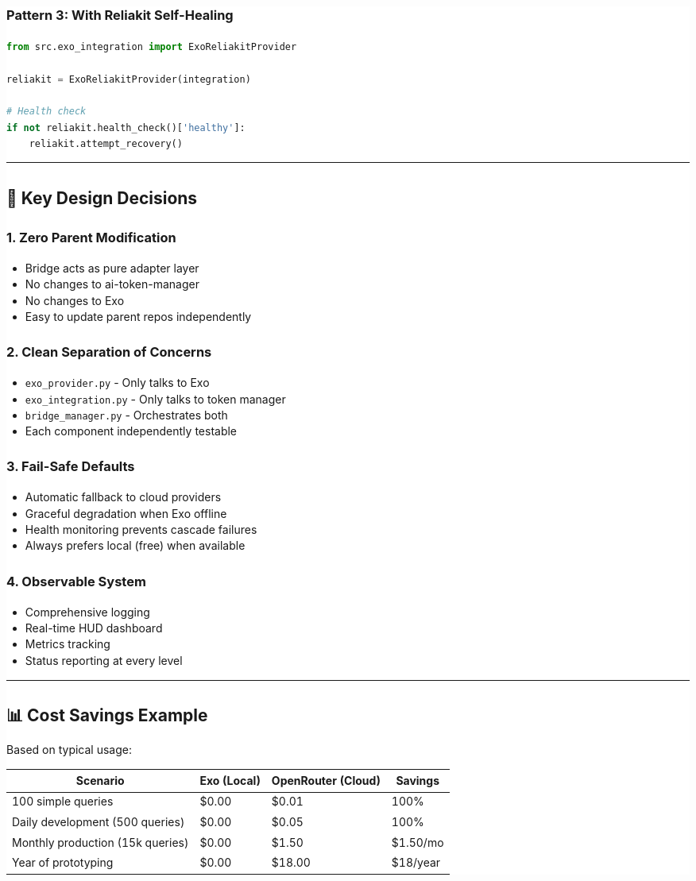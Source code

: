 ### Pattern 3: With Reliakit Self-Healing

```python
from src.exo_integration import ExoReliakitProvider

reliakit = ExoReliakitProvider(integration)

# Health check
if not reliakit.health_check()['healthy']:
    reliakit.attempt_recovery()
```

---

## 🎨 Key Design Decisions

### 1. **Zero Parent Modification**
- Bridge acts as pure adapter layer
- No changes to ai-token-manager
- No changes to Exo
- Easy to update parent repos independently

### 2. **Clean Separation of Concerns**
- `exo_provider.py` - Only talks to Exo
- `exo_integration.py` - Only talks to token manager
- `bridge_manager.py` - Orchestrates both
- Each component independently testable

### 3. **Fail-Safe Defaults**
- Automatic fallback to cloud providers
- Graceful degradation when Exo offline
- Health monitoring prevents cascade failures
- Always prefers local (free) when available

### 4. **Observable System**
- Comprehensive logging
- Real-time HUD dashboard
- Metrics tracking
- Status reporting at every level

---

## 📊 Cost Savings Example

Based on typical usage:

| Scenario | Exo (Local) | OpenRouter (Cloud) | Savings |
|----------|-------------|-------------------|---------|
| 100 simple queries | $0.00 | $0.01 | 100% |
| Daily development (500 queries) | $0.00 | $0.05 | 100% |
| Monthly production (15k queries) | $0.00 | $1.50 | $1.50/mo |
| Year of prototyping | $0.00 | $18.00 | $18/year |
